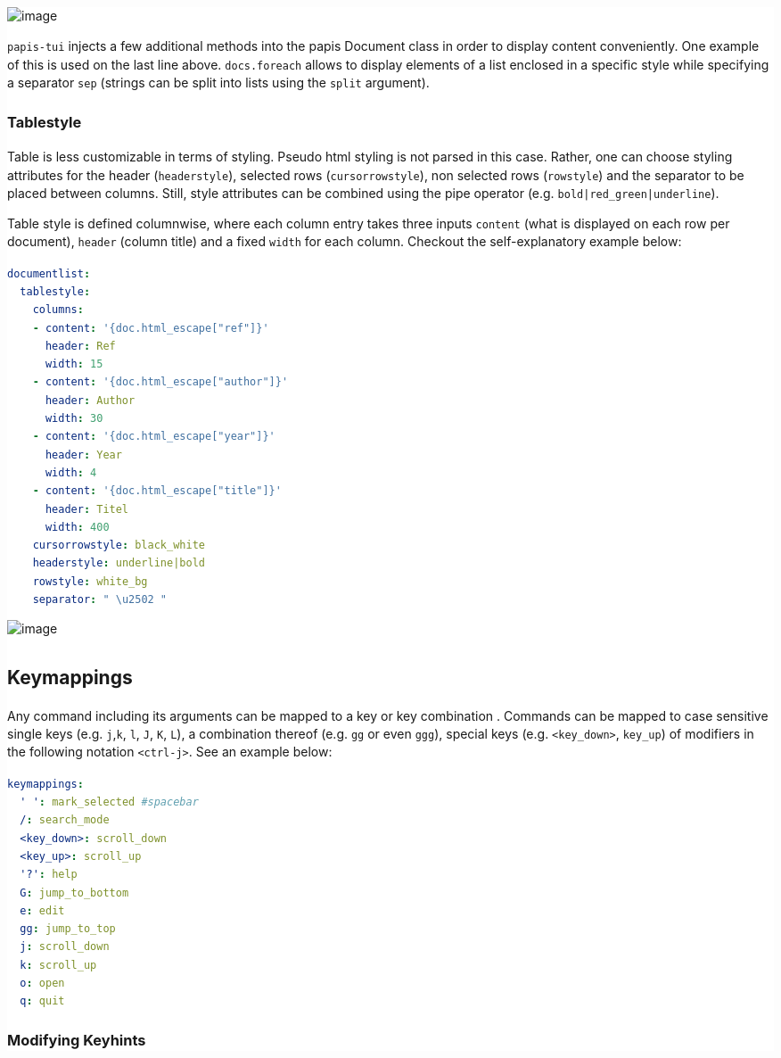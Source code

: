 ![image](https://github.com/supersambo/repo_pics/blob/main/multiline.jpg?raw=true)

`papis-tui` injects a few additional methods into the papis Document class in order to display content conveniently. One example of this is used on the last line above. `docs.foreach` allows to display elements of a list enclosed in a specific style while specifying a separator `sep` (strings can be split into lists using the `split` argument).

### Tablestyle
Table is less customizable in terms of styling. Pseudo html styling is not parsed in this case. Rather, one can choose styling attributes for the header (`headerstyle`), selected rows (`cursorrowstyle`), non selected rows (`rowstyle`) and the separator to be placed between columns. Still, style attributes can be combined using the pipe operator (e.g. `bold|red_green|underline`). 

Table style is defined columnwise, where each column entry takes three inputs `content` (what is displayed on each row per document), `header` (column title) and a fixed `width` for each column. Checkout the self-explanatory example below:

```yaml
documentlist:
  tablestyle:
    columns:
    - content: '{doc.html_escape["ref"]}'
      header: Ref
      width: 15
    - content: '{doc.html_escape["author"]}'
      header: Author
      width: 30
    - content: '{doc.html_escape["year"]}'
      header: Year
      width: 4
    - content: '{doc.html_escape["title"]}'
      header: Titel
      width: 400
    cursorrowstyle: black_white
    headerstyle: underline|bold
    rowstyle: white_bg
    separator: " \u2502 "
```

![image](https://github.com/supersambo/repo_pics/blob/main/tablestyle.jpg?raw=true)

## Keymappings
Any command including its arguments can be mapped to a key or key combination . Commands can be mapped to case sensitive single keys (e.g. `j`,`k`, `l`, `J`, `K`, `L`), a combination thereof (e.g. `gg` or even `ggg`), special keys (e.g. `<key_down>`, `key_up`) of modifiers in the following notation `<ctrl-j>`. See an example below:

```yaml
keymappings:
  ' ': mark_selected #spacebar
  /: search_mode
  <key_down>: scroll_down
  <key_up>: scroll_up
  '?': help
  G: jump_to_bottom
  e: edit
  gg: jump_to_top
  j: scroll_down
  k: scroll_up
  o: open
  q: quit
```
### Modifying Keyhints
